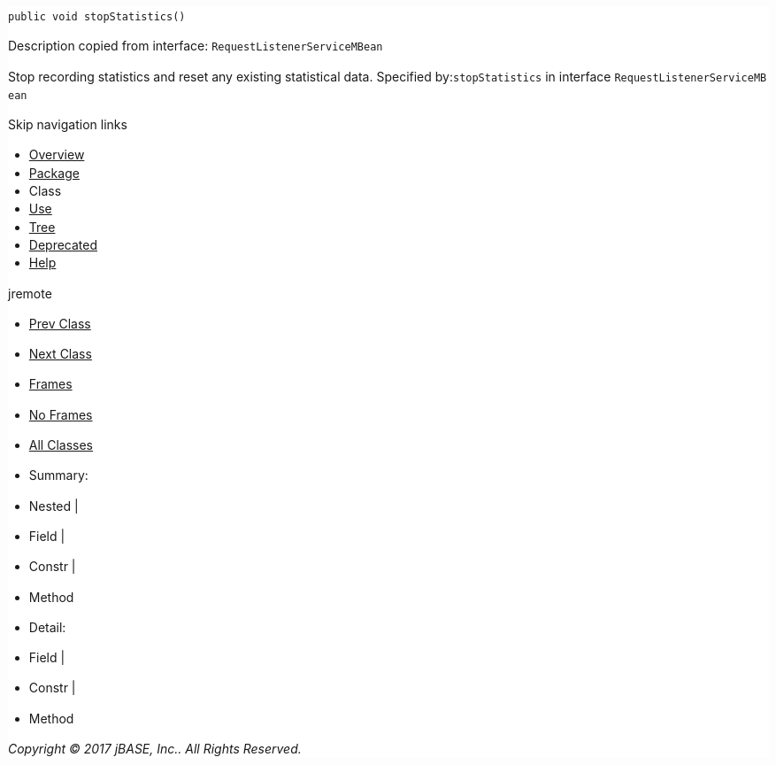 ```
public void stopStatistics()
```

Description copied from interface: `RequestListenerServiceMBean`

Stop recording statistics and reset any existing statistical data.
Specified by:`stopStatistics` in interface `RequestListenerServiceMBean`

Skip navigation links

- [Overview](../../../../../overview-summary.html)
- [Package](./../com.jbase.jremote.io.inflow-%28jremote---api%29)
- Class
- [Use](./../class-use/uses-of-class-com.jbase.jremote.io.inflow.requestlistenerservice-%28jremote---api%29)
- [Tree](./../com.jbase.jremote.io.inflow-class-hierarchy-%28jremote---api%29)
- [Deprecated](../../../../../deprecated-list.html)
- [Help](../../../../../help-doc.html)


jremote <br>

- [Prev Class](./../requesthandlerexception-%28jremote---api%29 "class in com.jbase.jremote.io.inflow")
- [Next Class](./../requestlistenerservicembean-%28jremote---api%29 "interface in com.jbase.jremote.io.inflow")


- [Frames](./.)
- [No Frames](./.)


- [All Classes](../../../../../allclasses-noframe.html)




- Summary:
- Nested |
- Field |
- Constr |
- Method


- Detail:
- Field |
- Constr |
- Method

*Copyright © 2017 jBASE, Inc.. All Rights Reserved.*
